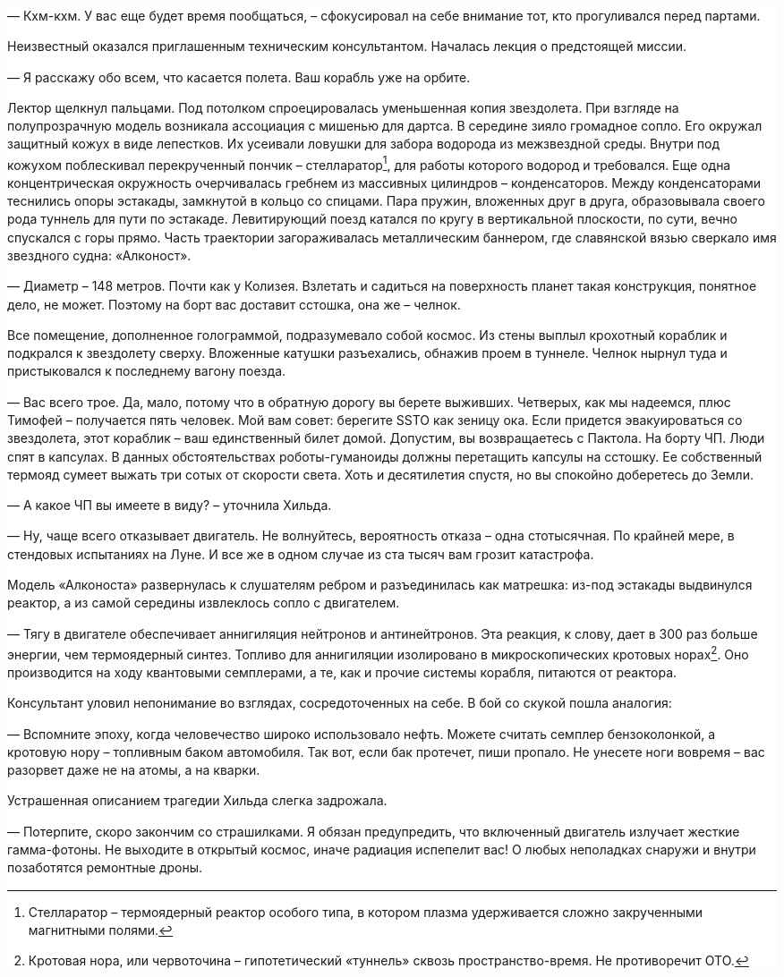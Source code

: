 — Кхм-кхм. У вас еще будет время пообщаться, – сфокусировал на себе внимание тот, кто прогуливался перед партами.

Неизвестный оказался приглашенным техническим консультантом. Началась лекция о предстоящей миссии.

— Я расскажу обо всем, что касается полета. Ваш корабль уже на орбите.

Лектор щелкнул пальцами. Под потолком спроецировалась уменьшенная копия звездолета. При взгляде на полупрозрачную модель возникала ассоциация с мишенью для дартса. В середине зияло громадное сопло. Его окружал защитный кожух в виде лепестков. Их усеивали ловушки для забора водорода из межзвездной среды. Внутри под кожухом поблескивал перекрученный пончик – стелларатор[^3], для работы которого водород и требовался. Еще одна концентрическая окружность очерчивалась гребнем из массивных цилиндров – конденсаторов. Между конденсаторами теснились опоры эстакады, замкнутой в кольцо со спицами. Пара пружин, вложенных друг в друга, образовывала своего рода туннель для пути по эстакаде. Левитирующий поезд катался по кругу в вертикальной плоскости, по сути, вечно спускался с горы прямо. Часть траектории загораживалась металлическим баннером, где славянской вязью сверкало имя звездного судна: «Алконост».

— Диаметр – 148 метров. Почти как у Колизея. Взлетать и садиться на поверхность планет такая конструкция, понятное дело, не может. Поэтому на борт вас доставит сстошка, она же – челнок.

Все помещение, дополненное голограммой, подразумевало собой космос. Из стены выплыл крохотный кораблик и подкрался к звездолету сверху. Вложенные катушки разъехались, обнажив проем в туннеле. Челнок нырнул туда и пристыковался к последнему вагону поезда.

— Вас всего трое. Да, мало, потому что в обратную дорогу вы берете выживших. Четверых, как мы надеемся, плюс Тимофей – получается пять человек. Мой вам совет: берегите SSTO как зеницу ока. Если придется эвакуироваться со звездолета, этот кораблик – ваш единственный билет домой. Допустим, вы возвращаетесь с Пактола. На борту ЧП. Люди спят в капсулах. В данных обстоятельствах роботы-гуманоиды должны перетащить капсулы на сстошку. Ее собственный термояд сумеет выжать три сотых от скорости света. Хоть и десятилетия спустя, но вы спокойно доберетесь до Земли.

— А какое ЧП вы имеете в виду? – уточнила Хильда.

— Ну, чаще всего отказывает двигатель. Не волнуйтесь, вероятность отказа – одна стотысячная. По крайней мере, в стендовых испытаниях на Луне. И все же в одном случае из ста тысяч вам грозит катастрофа.

Модель «Алконоста» развернулась к слушателям ребром и разъединилась как матрешка: из-под эстакады выдвинулся реактор, а из самой середины извлеклось сопло с двигателем.

— Тягу в двигателе обеспечивает аннигиляция нейтронов и антинейтронов. Эта реакция, к слову, дает в 300 раз больше энергии, чем термоядерный синтез. Топливо для аннигиляции изолировано в микроскопических кротовых норах[^4]. Оно производится на ходу квантовыми семплерами, а те, как и прочие системы корабля, питаются от реактора.

Консультант уловил непонимание во взглядах, сосредоточенных на себе. В бой со скукой пошла аналогия:

— Вспомните эпоху, когда человечество широко использовало нефть. Можете считать семплер бензоколонкой, а кротовую нору – топливным баком автомобиля. Так вот, если бак протечет, пиши пропало. Не унесете ноги вовремя – вас разорвет даже не на атомы, а на кварки.

Устрашенная описанием трагедии Хильда слегка задрожала.

— Потерпите, скоро закончим со страшилками. Я обязан предупредить, что включенный двигатель излучает жесткие гамма-фотоны. Не выходите в открытый космос, иначе радиация испепелит вас! О любых неполадках снаружи и внутри позаботятся ремонтные дроны.


[^1]: Филогенетическое дерево – диаграмма, изображающая эволюционные связи между биологическими видами. Ветви соответствуют линиям происхождения, а точки разветвления указывают на общих предков.
[^2]: Модуляция сигнала – процесс изменения несущего сигнала (света, радиоволны и т.д.) в соответствии с полезным сигналом, которым представлен звук, изображение или иной вид цифровых данных.
[^3]: Стелларатор – термоядерный реактор особого типа, в котором плазма удерживается сложно закрученными магнитными полями.
[^4]: Кротовая нора, или червоточина – гипотетический «туннель» сквозь пространство-время. Не противоречит ОТО.
[^5]: Консультант делает отсылку к трем законам робототехники Айзека Азимова (прим. авт.)